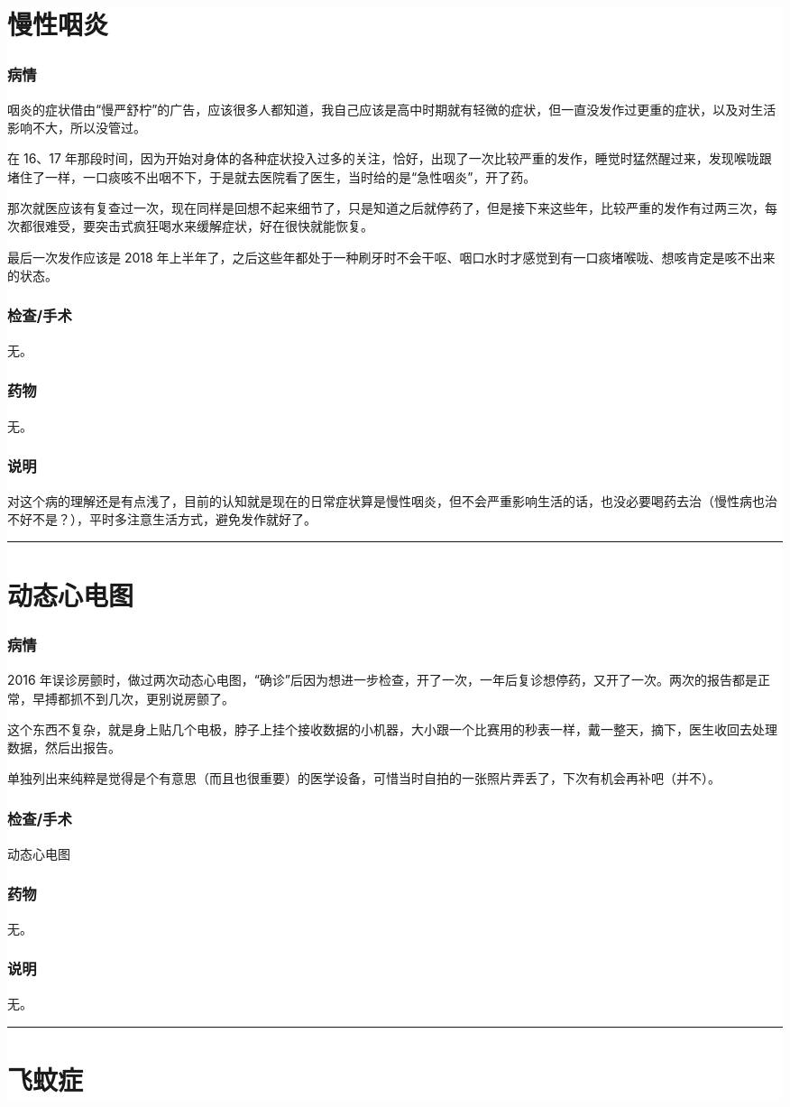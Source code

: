 
# 慢性咽炎

### 病情

咽炎的症状借由“慢严舒柠”的广告，应该很多人都知道，我自己应该是高中时期就有轻微的症状，但一直没发作过更重的症状，以及对生活影响不大，所以没管过。

在 16、17 年那段时间，因为开始对身体的各种症状投入过多的关注，恰好，出现了一次比较严重的发作，睡觉时猛然醒过来，发现喉咙跟堵住了一样，一口痰咳不出咽不下，于是就去医院看了医生，当时给的是“急性咽炎”，开了药。

那次就医应该有复查过一次，现在同样是回想不起来细节了，只是知道之后就停药了，但是接下来这些年，比较严重的发作有过两三次，每次都很难受，要突击式疯狂喝水来缓解症状，好在很快就能恢复。

最后一次发作应该是 2018 年上半年了，之后这些年都处于一种刷牙时不会干呕、咽口水时才感觉到有一口痰堵喉咙、想咳肯定是咳不出来的状态。

### 检查/手术

无。

### 药物

无。

### 说明

对这个病的理解还是有点浅了，目前的认知就是现在的日常症状算是慢性咽炎，但不会严重影响生活的话，也没必要喝药去治（慢性病也治不好不是？），平时多注意生活方式，避免发作就好了。

---

# 动态心电图

### 病情

2016 年误诊房颤时，做过两次动态心电图，“确诊”后因为想进一步检查，开了一次，一年后复诊想停药，又开了一次。两次的报告都是正常，早搏都抓不到几次，更别说房颤了。

这个东西不复杂，就是身上贴几个电极，脖子上挂个接收数据的小机器，大小跟一个比赛用的秒表一样，戴一整天，摘下，医生收回去处理数据，然后出报告。

单独列出来纯粹是觉得是个有意思（而且也很重要）的医学设备，可惜当时自拍的一张照片弄丢了，下次有机会再补吧（并不）。

### 检查/手术

动态心电图

### 药物

无。

### 说明

无。

---

# 飞蚊症
